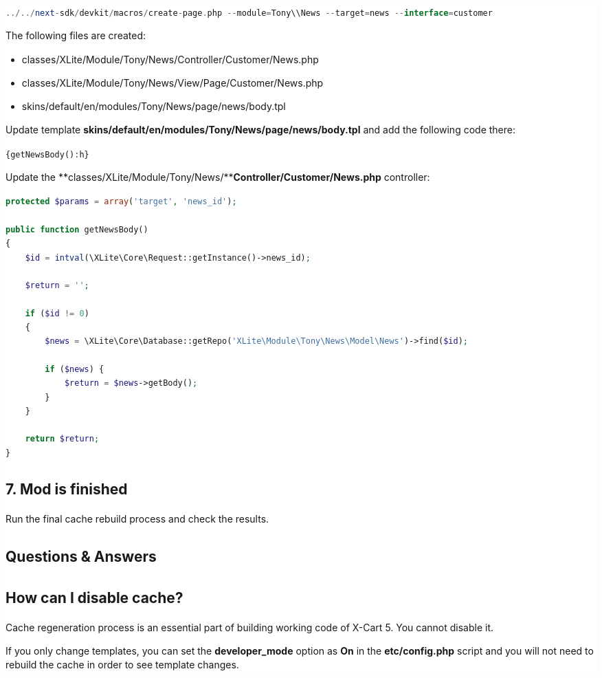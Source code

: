 ```php
../../next-sdk/devkit/macros/create-page.php --module=Tony\\News --target=news --interface=customer
```

The following files are created:

*   classes/XLite/Module/Tony/News/Controller/Customer/News.php

*   classes/XLite/Module/Tony/News/View/Page/Customer/News.php

*   skins/default/en/modules/Tony/News/page/news/body.tpl

Update template **skins/default/en/modules/Tony/News/page/news/body.tpl** and add the following code there: 

```php
{getNewsBody():h}
```

Update the **classes/XLite/Module/Tony/News/****Controller/Customer/News.php** controller:

```php
protected $params = array('target', 'news_id');

public function getNewsBody()
{
  	$id = intval(\XLite\Core\Request::getInstance()->news_id);

  	$return = '';

  	if ($id != 0)
  	{
   		$news = \XLite\Core\Database::getRepo('XLite\Module\Tony\News\Model\News')->find($id);

   		if ($news) {
    		$return = $news->getBody();
   		}
  	}

  	return $return;
}
```

## 7\. Mod is finished 

Run the final cache rebuild process and check the results.

## Questions & Answers

## How can I disable cache?

Cache regeneration process is an essential part of building working code of X-Cart 5\. You cannot disable it.

If you only change templates, you can set the **developer_mode** option as **On** in the **etc/config.php** script and you will not need to rebuild the cache in order to see template changes.
